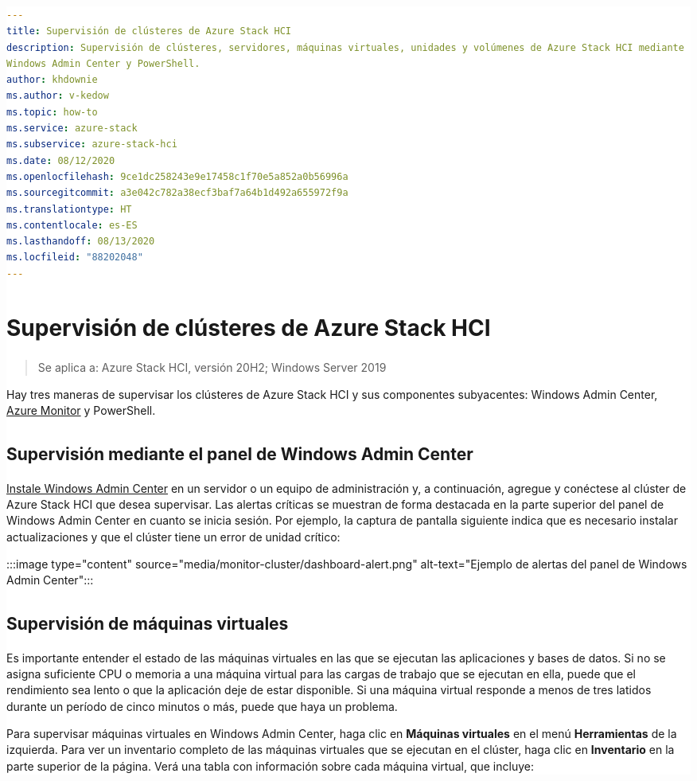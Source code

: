```yaml
---
title: Supervisión de clústeres de Azure Stack HCI
description: Supervisión de clústeres, servidores, máquinas virtuales, unidades y volúmenes de Azure Stack HCI mediante Windows Admin Center y PowerShell.
author: khdownie
ms.author: v-kedow
ms.topic: how-to
ms.service: azure-stack
ms.subservice: azure-stack-hci
ms.date: 08/12/2020
ms.openlocfilehash: 9ce1dc258243e9e17458c1f70e5a852a0b56996a
ms.sourcegitcommit: a3e042c782a38ecf3baf7a64b1d492a655972f9a
ms.translationtype: HT
ms.contentlocale: es-ES
ms.lasthandoff: 08/13/2020
ms.locfileid: "88202048"
---
```

# <a name="monitor-azure-stack-hci-clusters"></a>Supervisión de clústeres de Azure Stack HCI

> Se aplica a: Azure Stack HCI, versión 20H2; Windows Server 2019

Hay tres maneras de supervisar los clústeres de Azure Stack HCI y sus componentes subyacentes: Windows Admin Center, [Azure Monitor](azure-monitor.md) y PowerShell.

## <a name="monitor-using-windows-admin-center-dashboard"></a>Supervisión mediante el panel de Windows Admin Center

[Instale Windows Admin Center](/windows-server/manage/windows-admin-center/deploy/install) en un servidor o un equipo de administración y, a continuación, agregue y conéctese al clúster de Azure Stack HCI que desea supervisar. Las alertas críticas se muestran de forma destacada en la parte superior del panel de Windows Admin Center en cuanto se inicia sesión. Por ejemplo, la captura de pantalla siguiente indica que es necesario instalar actualizaciones y que el clúster tiene un error de unidad crítico:

:::image type="content" source="media/monitor-cluster/dashboard-alert.png" alt-text="Ejemplo de alertas del panel de Windows Admin Center":::

## <a name="monitor-virtual-machines"></a>Supervisión de máquinas virtuales

Es importante entender el estado de las máquinas virtuales en las que se ejecutan las aplicaciones y bases de datos. Si no se asigna suficiente CPU o memoria a una máquina virtual para las cargas de trabajo que se ejecutan en ella, puede que el rendimiento sea lento o que la aplicación deje de estar disponible. Si una máquina virtual responde a menos de tres latidos durante un período de cinco minutos o más, puede que haya un problema.

Para supervisar máquinas virtuales en Windows Admin Center, haga clic en **Máquinas virtuales** en el menú **Herramientas** de la izquierda. Para ver un inventario completo de las máquinas virtuales que se ejecutan en el clúster, haga clic en **Inventario** en la parte superior de la página. Verá una tabla con información sobre cada máquina virtual, que incluye:
